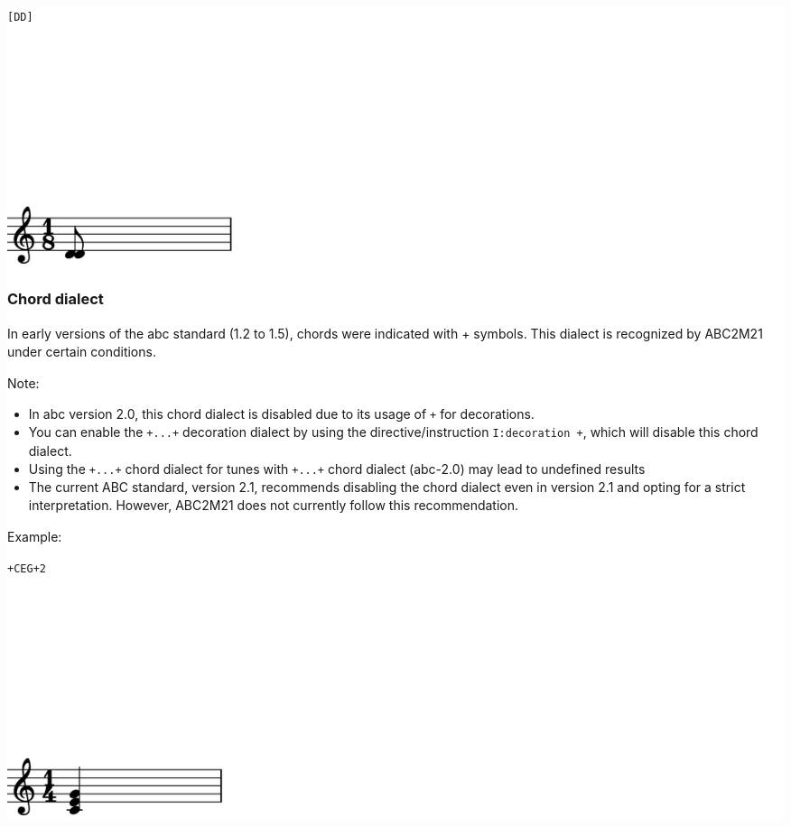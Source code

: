 ```abc:unison
[DD]
```
![abc unison](images/unison.png)

### Chord dialect
In early versions of the abc standard (1.2 to 1.5), chords were indicated with + symbols. This dialect is recognized 
by ABC2M21 under certain conditions.

Note:
* In abc version 2.0, this chord dialect is disabled due to its usage of `+` for decorations.
* You can enable the `+...+` decoration dialect by using the directive/instruction `I:decoration +`, which will disable 
this chord dialect.
* Using the `+...+` chord dialect for tunes with `+...+` chord dialect (abc-2.0) may lead to undefined results
* The current ABC standard, version 2.1, recommends disabling the chord dialect even in version 2.1 and opting for a 
strict interpretation. However, ABC2M21 does not currently follow this recommendation.

Example:
```abc:chord_dialect
+CEG+2
```

![abc chord dialect](images/chord_dialect.png)
